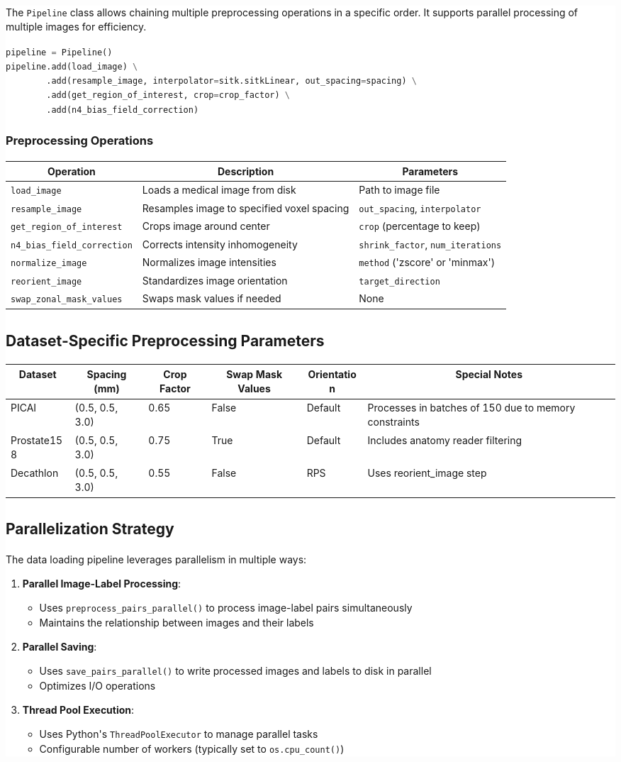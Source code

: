 The `Pipeline` class allows chaining multiple preprocessing operations in a specific order. It supports parallel processing of multiple images for efficiency.

```python
pipeline = Pipeline()
pipeline.add(load_image) \
        .add(resample_image, interpolator=sitk.sitkLinear, out_spacing=spacing) \
        .add(get_region_of_interest, crop=crop_factor) \
        .add(n4_bias_field_correction)
```

### Preprocessing Operations

| Operation | Description | Parameters |
|-----------|-------------|------------|
| `load_image` | Loads a medical image from disk | Path to image file |
| `resample_image` | Resamples image to specified voxel spacing | `out_spacing`, `interpolator` |
| `get_region_of_interest` | Crops image around center | `crop` (percentage to keep) |
| `n4_bias_field_correction` | Corrects intensity inhomogeneity | `shrink_factor`, `num_iterations` |
| `normalize_image` | Normalizes image intensities | `method` ('zscore' or 'minmax') |
| `reorient_image` | Standardizes image orientation | `target_direction` |
| `swap_zonal_mask_values` | Swaps mask values if needed | None |

## Dataset-Specific Preprocessing Parameters

| Dataset | Spacing (mm) | Crop Factor | Swap Mask Values | Orientation | Special Notes |
|---------|--------------|-------------|------------------|-------------|---------------|
| PICAI | (0.5, 0.5, 3.0) | 0.65 | False | Default | Processes in batches of 150 due to memory constraints |
| Prostate158 | (0.5, 0.5, 3.0) | 0.75 | True | Default | Includes anatomy reader filtering |
| Decathlon | (0.5, 0.5, 3.0) | 0.55 | False | RPS | Uses reorient_image step |

## Parallelization Strategy

The data loading pipeline leverages parallelism in multiple ways:

1. **Parallel Image-Label Processing**: 
   - Uses `preprocess_pairs_parallel()` to process image-label pairs simultaneously
   - Maintains the relationship between images and their labels

2. **Parallel Saving**:
   - Uses `save_pairs_parallel()` to write processed images and labels to disk in parallel
   - Optimizes I/O operations

3. **Thread Pool Execution**:
   - Uses Python's `ThreadPoolExecutor` to manage parallel tasks
   - Configurable number of workers (typically set to `os.cpu_count()`)
